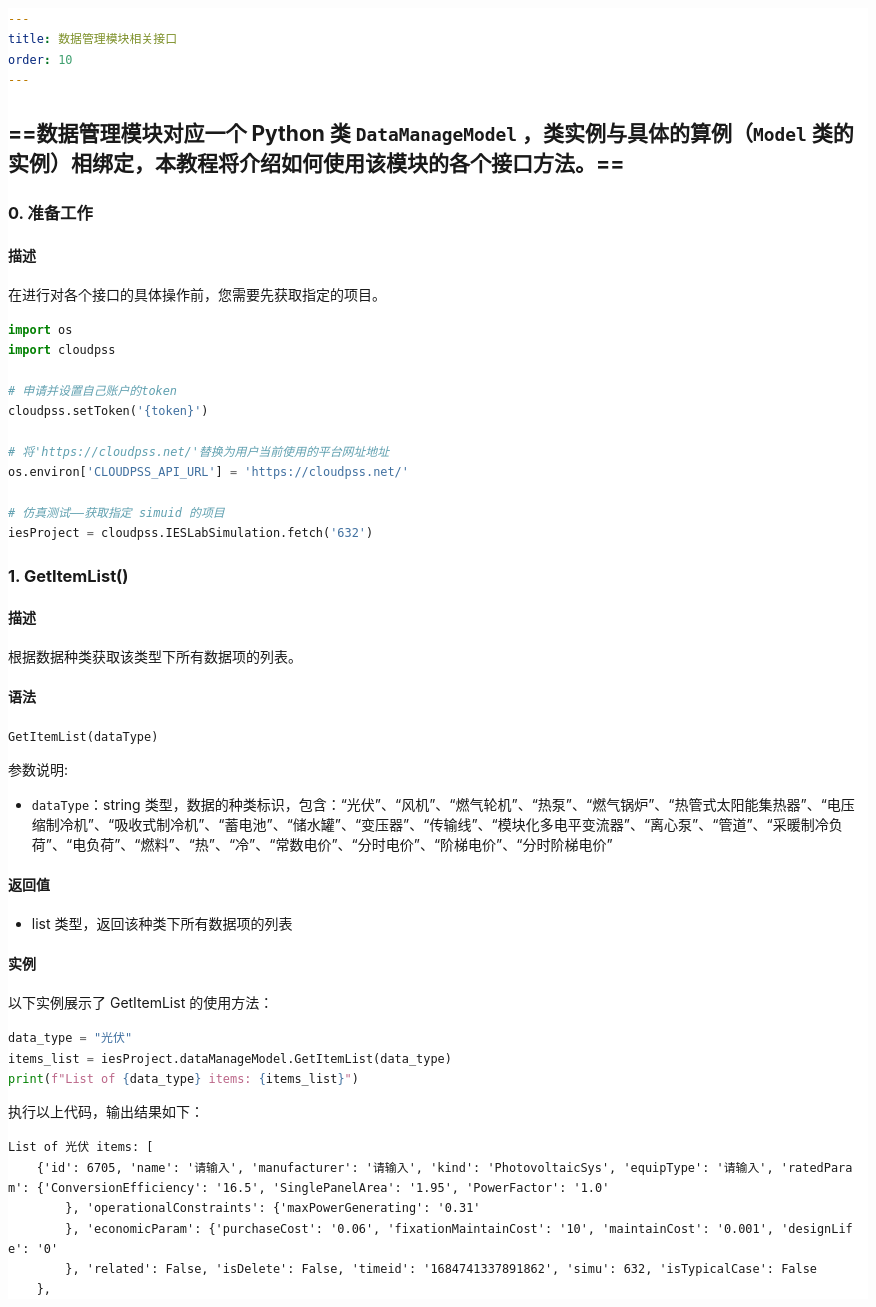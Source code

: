 ```yaml
---
title: 数据管理模块相关接口
order: 10
---
```

## ==数据管理模块对应一个 Python 类 `DataManageModel` ，类实例与具体的算例（`Model` 类的实例）相绑定，本教程将介绍如何使用该模块的各个接口方法。==

### 0. 准备工作
#### 描述
在进行对各个接口的具体操作前，您需要先获取指定的项目。

```python 
import os
import cloudpss

# 申请并设置自己账户的token
cloudpss.setToken('{token}')  

# 将'https://cloudpss.net/'替换为用户当前使用的平台网址地址
os.environ['CLOUDPSS_API_URL'] = 'https://cloudpss.net/'

# 仿真测试——获取指定 simuid 的项目
iesProject = cloudpss.IESLabSimulation.fetch('632')

```


### 1. GetItemList()
#### 描述
根据数据种类获取该类型下所有数据项的列表。

#### 语法
```python
GetItemList(dataType)
```
参数说明:
- `dataType`：string 类型，数据的种类标识，包含：“光伏”、“风机”、“燃气轮机”、“热泵”、“燃气锅炉”、“热管式太阳能集热器”、“电压缩制冷机”、“吸收式制冷机”、“蓄电池”、“储水罐”、“变压器”、“传输线”、“模块化多电平变流器”、“离心泵”、“管道”、“采暖制冷负荷”、“电负荷”、“燃料”、“热”、“冷”、“常数电价”、“分时电价”、“阶梯电价”、“分时阶梯电价”
  
#### 返回值
- list 类型，返回该种类下所有数据项的列表

#### 实例
以下实例展示了 GetItemList 的使用方法：
```python
data_type = "光伏"
items_list = iesProject.dataManageModel.GetItemList(data_type)
print(f"List of {data_type} items: {items_list}")
```
执行以上代码，输出结果如下：
```
List of 光伏 items: [
    {'id': 6705, 'name': '请输入', 'manufacturer': '请输入', 'kind': 'PhotovoltaicSys', 'equipType': '请输入', 'ratedParam': {'ConversionEfficiency': '16.5', 'SinglePanelArea': '1.95', 'PowerFactor': '1.0'
        }, 'operationalConstraints': {'maxPowerGenerating': '0.31'
        }, 'economicParam': {'purchaseCost': '0.06', 'fixationMaintainCost': '10', 'maintainCost': '0.001', 'designLife': '0'
        }, 'related': False, 'isDelete': False, 'timeid': '1684741337891862', 'simu': 632, 'isTypicalCase': False
    },
```